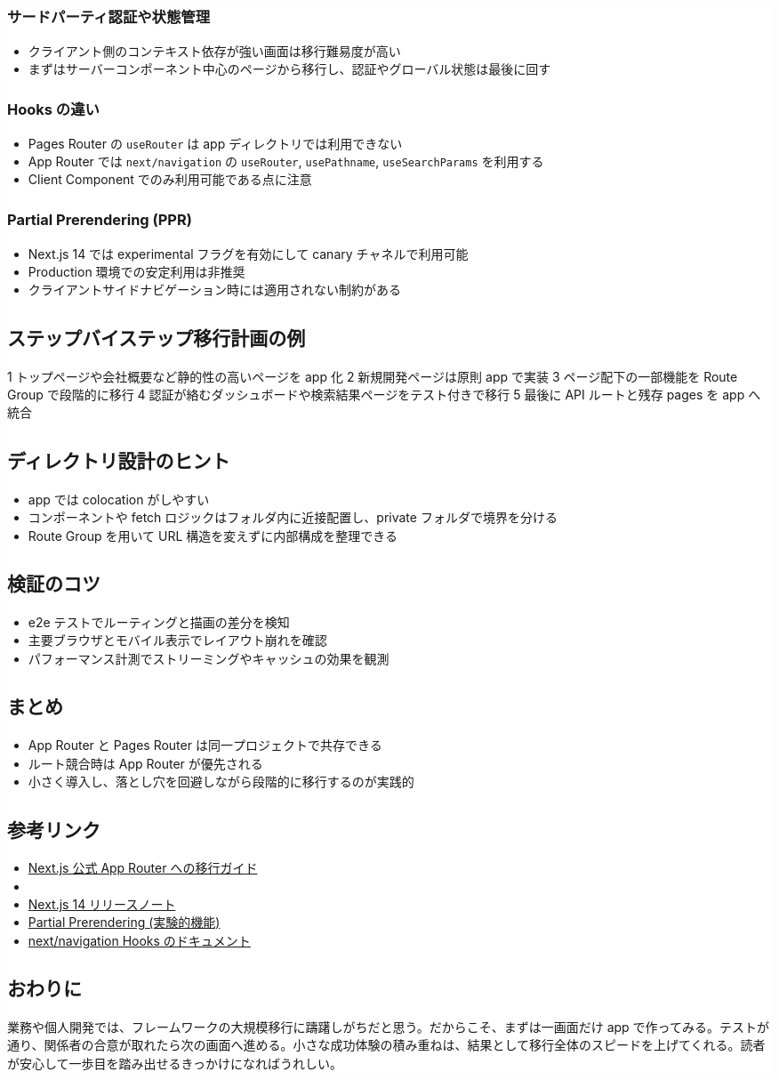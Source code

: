 ### サードパーティ認証や状態管理

* クライアント側のコンテキスト依存が強い画面は移行難易度が高い
* まずはサーバーコンポーネント中心のページから移行し、認証やグローバル状態は最後に回す

### Hooks の違い

* Pages Router の `useRouter` は app ディレクトリでは利用できない
* App Router では `next/navigation` の `useRouter`, `usePathname`, `useSearchParams` を利用する
* Client Component でのみ利用可能である点に注意

### Partial Prerendering (PPR)

* Next.js 14 では experimental フラグを有効にして canary チャネルで利用可能
* Production 環境での安定利用は非推奨
* クライアントサイドナビゲーション時には適用されない制約がある

## ステップバイステップ移行計画の例

1 トップページや会社概要など静的性の高いページを app 化
2 新規開発ページは原則 app で実装
3 ページ配下の一部機能を Route Group で段階的に移行
4 認証が絡むダッシュボードや検索結果ページをテスト付きで移行
5 最後に API ルートと残存 pages を app へ統合

## ディレクトリ設計のヒント

* app では colocation がしやすい
* コンポーネントや fetch ロジックはフォルダ内に近接配置し、private フォルダで境界を分ける
* Route Group を用いて URL 構造を変えずに内部構成を整理できる

## 検証のコツ

* e2e テストでルーティングと描画の差分を検知
* 主要ブラウザとモバイル表示でレイアウト崩れを確認
* パフォーマンス計測でストリーミングやキャッシュの効果を観測

## まとめ

* App Router と Pages Router は同一プロジェクトで共存できる
* ルート競合時は App Router が優先される
* 小さく導入し、落とし穴を回避しながら段階的に移行するのが実践的

## 参考リンク

* [Next.js 公式 App Router への移行ガイド](https://nextjs.org/docs/app/guides/migrating/app-router-migration)
* 
* [Next.js 14 リリースノート](https://nextjs.org/blog/next-14)
* [Partial Prerendering (実験的機能)](https://nextjs.org/docs/14/app/api-reference/next-config-js/partial-prerendering)
* [next/navigation Hooks のドキュメント](https://nextjs.org/docs/app/building-your-application/routing#navigation)


## おわりに

業務や個人開発では、フレームワークの大規模移行に躊躇しがちだと思う。だからこそ、まずは一画面だけ app で作ってみる。テストが通り、関係者の合意が取れたら次の画面へ進める。小さな成功体験の積み重ねは、結果として移行全体のスピードを上げてくれる。読者が安心して一歩目を踏み出せるきっかけになればうれしい。
